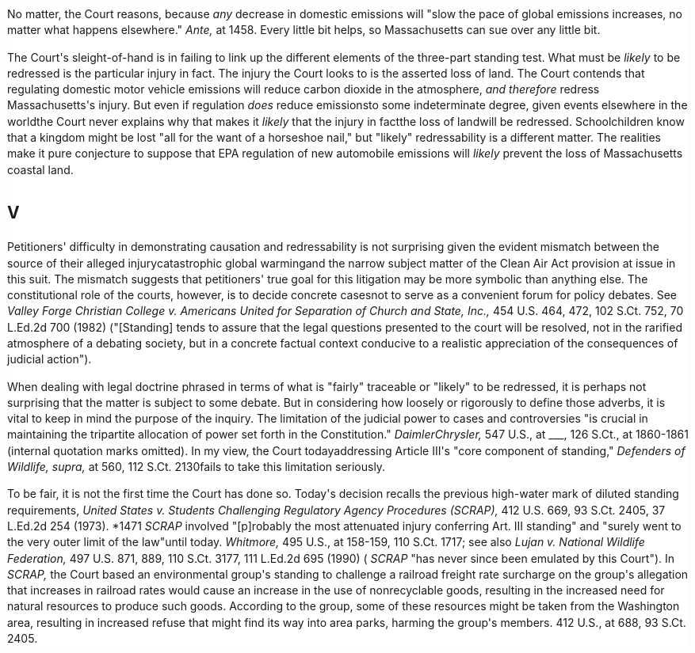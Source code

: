 No matter, the Court reasons, because _any_ decrease in domestic emissions
will "slow the pace of global emissions increases, no matter what happens
elsewhere." _Ante,_ at 1458. Every little bit helps, so Massachusetts can sue
over any little bit.

The Court's sleight-of-hand is in failing to link up the different elements of
the three-part standing test. What must be _likely_ to be redressed is the
particular injury in fact. The injury the Court looks to is the asserted loss
of land. The Court contends that regulating domestic motor vehicle emissions
will reduce carbon dioxide in the atmosphere, _and therefore_ redress
Massachusetts's injury. But even if regulation _does_ reduce emissionsto some
indeterminate degree, given events elsewhere in the worldthe Court never
explains why that makes it _likely_ that the injury in factthe loss of
landwill be redressed. Schoolchildren know that a kingdom might be lost "all
for the want of a horseshoe nail," but "likely" redressability is a different
matter. The realities make it pure conjecture to suppose that EPA regulation
of new automobile emissions will _likely_ prevent the loss of Massachusetts
coastal land.

## V

Petitioners' difficulty in demonstrating causation and redressability is not
surprising given the evident mismatch between the source of their alleged
injurycatastrophic global warmingand the narrow subject matter of the Clean
Air Act provision at issue in this suit. The mismatch suggests that
petitioners' true goal for this litigation may be more symbolic than anything
else. The constitutional role of the courts, however, is to decide concrete
casesnot to serve as a convenient forum for policy debates. See _Valley Forge
Christian College v. Americans United for Separation of Church and State,
Inc.,_ 454 U.S. 464, 472, 102 S.Ct. 752, 70 L.Ed.2d 700 (1982) ("[Standing]
tends to assure that the legal questions presented to the court will be
resolved, not in the rarified atmosphere of a debating society, but in a
concrete factual context conducive to a realistic appreciation of the
consequences of judicial action").

When dealing with legal doctrine phrased in terms of what is "fairly"
traceable or "likely" to be redressed, it is perhaps not surprising that the
matter is subject to some debate. But in considering how loosely or rigorously
to define those adverbs, it is vital to keep in mind the purpose of the
inquiry. The limitation of the judicial power to cases and controversies "is
crucial in maintaining the tripartite allocation of power set forth in the
Constitution." _DaimlerChrysler,_ 547 U.S., at ___, 126 S.Ct., at 1860-1861
(internal quotation marks omitted). In my view, the Court todayaddressing
Article III's "core component of standing," _Defenders of Wildlife, supra,_ at
560, 112 S.Ct. 2130fails to take this limitation seriously.

To be fair, it is not the first time the Court has done so. Today's decision
recalls the previous high-water mark of diluted standing requirements, _United
States v. Students Challenging Regulatory Agency Procedures (SCRAP),_ 412 U.S.
669, 93 S.Ct. 2405, 37 L.Ed.2d 254 (1973). *1471 _SCRAP_ involved "[p]robably
the most attenuated injury conferring Art. III standing" and "surely went to
the very outer limit of the law"until today. _Whitmore,_ 495 U.S., at
158-159, 110 S.Ct. 1717; see also _Lujan v. National Wildlife Federation,_ 497
U.S. 871, 889, 110 S.Ct. 3177, 111 L.Ed.2d 695 (1990) ( _SCRAP_ "has never
since been emulated by this Court"). In _SCRAP,_ the Court based an
environmental group's standing to challenge a railroad freight rate surcharge
on the group's allegation that increases in railroad rates would cause an
increase in the use of nonrecyclable goods, resulting in the increased need
for natural resources to produce such goods. According to the group, some of
these resources might be taken from the Washington area, resulting in
increased refuse that might find its way into area parks, harming the group's
members. 412 U.S., at 688, 93 S.Ct. 2405.
